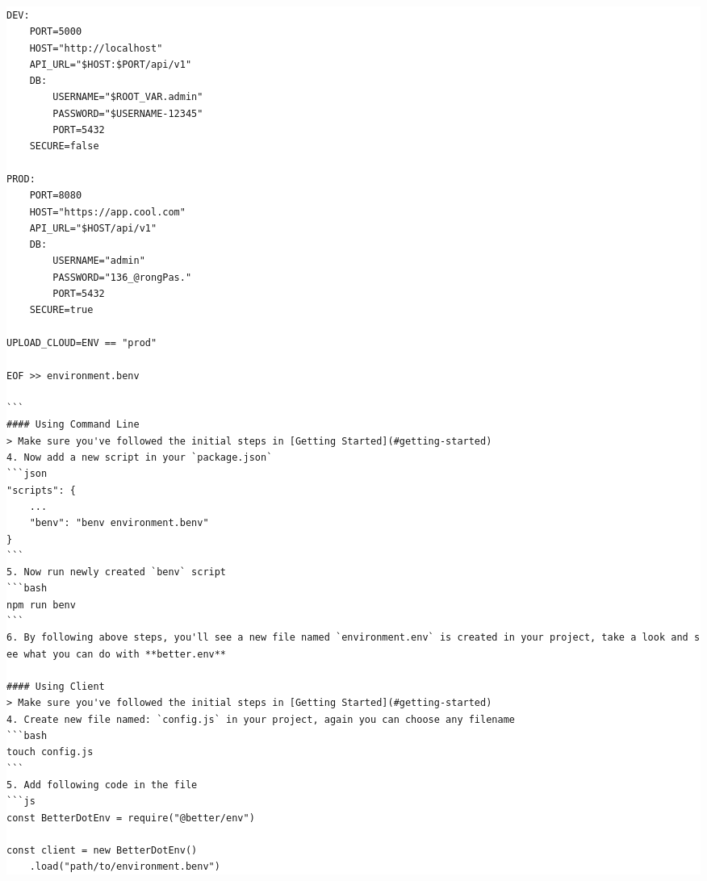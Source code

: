 	DEV: 
		PORT=5000
		HOST="http://localhost"
		API_URL="$HOST:$PORT/api/v1"
		DB:
			USERNAME="$ROOT_VAR.admin"
			PASSWORD="$USERNAME-12345"
			PORT=5432
		SECURE=false

	PROD:
		PORT=8080
		HOST="https://app.cool.com"
		API_URL="$HOST/api/v1"
		DB:
			USERNAME="admin"
			PASSWORD="136_@rongPas."
			PORT=5432
		SECURE=true

	UPLOAD_CLOUD=ENV == "prod"

	EOF >> environment.benv

 	```
	#### Using Command Line
	> Make sure you've followed the initial steps in [Getting Started](#getting-started)
	4. Now add a new script in your `package.json`
	```json
	"scripts": {
		...
		"benv": "benv environment.benv"
	}
	```
	5. Now run newly created `benv` script
	```bash
	npm run benv
	```
	6. By following above steps, you'll see a new file named `environment.env` is created in your project, take a look and see what you can do with **better.env**

	#### Using Client
	> Make sure you've followed the initial steps in [Getting Started](#getting-started)
	4. Create new file named: `config.js` in your project, again you can choose any filename
	```bash
	touch config.js
	```
	5. Add following code in the file
	```js
	const BetterDotEnv = require("@better/env")

	const client = new BetterDotEnv()
		.load("path/to/environment.benv")
